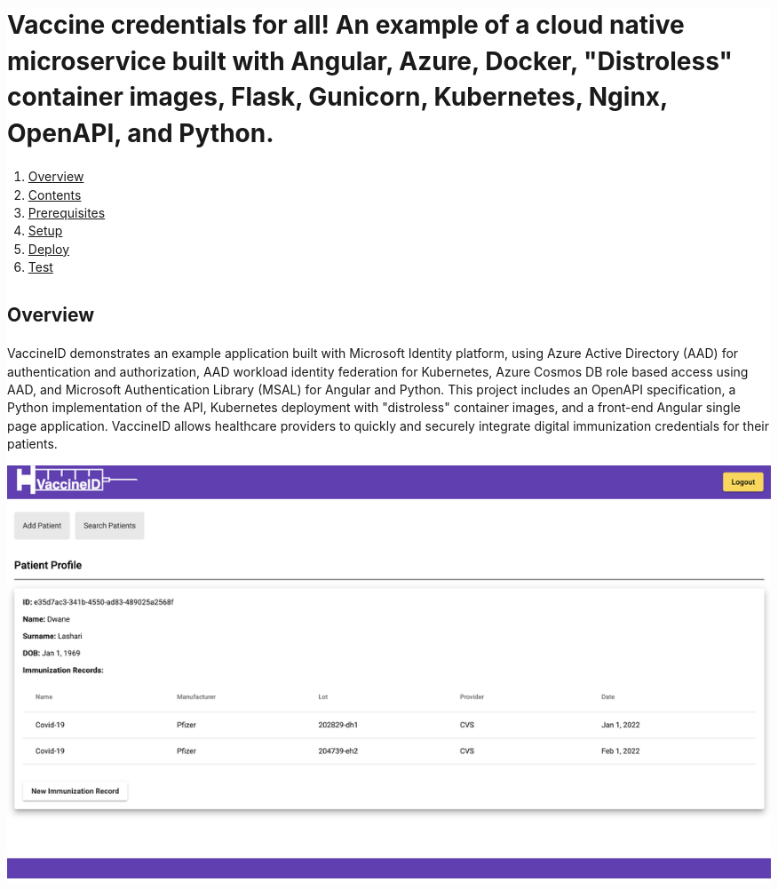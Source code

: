 # Vaccine credentials for all! An example of a cloud native microservice built with Angular, Azure, Docker, "Distroless" container images, Flask, Gunicorn, Kubernetes, Nginx, OpenAPI, and Python.

 1. [Overview](#overview)
 2. [Contents](#contents)
 3. [Prerequisites](#prerequisites)
 4. [Setup](#setup)
 5. [Deploy](#deploy)
 6. [Test](#test)

## Overview

VaccineID demonstrates an example application built with Microsoft Identity platform, using Azure Active Directory (AAD) for authentication and authorization, AAD workload identity federation for Kubernetes, Azure Cosmos DB role based access using AAD, and Microsoft Authentication Library (MSAL) for Angular and Python. This project includes an OpenAPI specification, a Python implementation of the API, Kubernetes deployment with "distroless" container images, and a front-end Angular single page application. VaccineID allows healthcare providers to quickly and securely integrate digital immunization credentials for their patients.

![VaccineID](./img/vaccineID.png)
